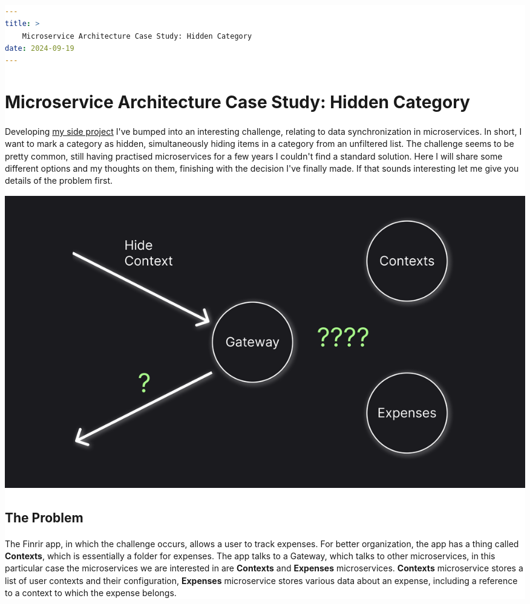 ```yaml
---
title: >
    Microservice Architecture Case Study: Hidden Category  
date: 2024-09-19
---
```


# Microservice Architecture Case Study: Hidden Category

Developing [my side project](https://apps.apple.com/us/app/finrir/id6472634631) I've bumped into an interesting challenge, relating to data synchronization in microservices. In short, I want to mark a category as hidden, simultaneously hiding items in a category from an unfiltered list. The challenge seems to be pretty common, still having practised microservices for a few years I couldn't find a standard solution. Here I will share some different options and my thoughts on them, finishing with the decision I've finally made. If that sounds interesting let me give you details of the problem first.

![](thumb.png)

## The Problem

The Finrir app, in which the challenge occurs, allows a user to track expenses. For better organization, the app has a thing called **Contexts**, which is essentially a folder for expenses. The app talks to a Gateway, which talks to other microservices, in this particular case the microservices we are interested in are **Contexts** and **Expenses** microservices. **Contexts** microservice stores a list of user contexts and their configuration, **Expenses** microservice stores various data about an expense, including a reference to a context to which the expense belongs.
